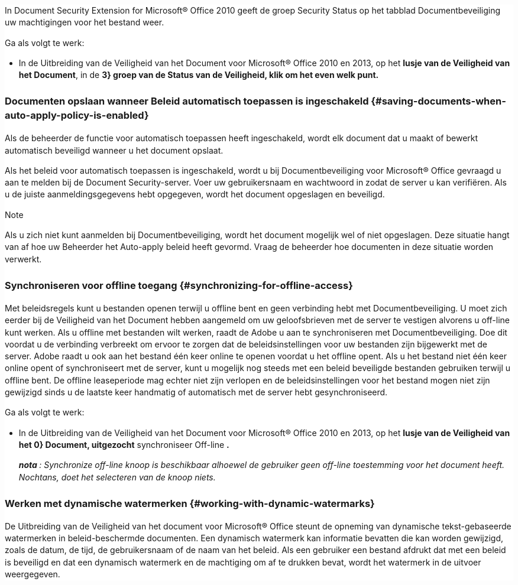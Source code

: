 In Document Security Extension for Microsoft® Office 2010 geeft de groep Security Status op het tabblad Documentbeveiliging uw machtigingen voor het bestand weer.

Ga als volgt te werk:

* In de Uitbreiding van de Veiligheid van het Document voor Microsoft® Office 2010 en 2013, op het **lusje van de Veiligheid van het Document**, in de **3&rbrace; groep van de Status van de Veiligheid, klik om het even welk punt.**

### Documenten opslaan wanneer Beleid automatisch toepassen is ingeschakeld {#saving-documents-when-auto-apply-policy-is-enabled}

Als de beheerder de functie voor automatisch toepassen heeft ingeschakeld, wordt elk document dat u maakt of bewerkt automatisch beveiligd wanneer u het document opslaat.

Als het beleid voor automatisch toepassen is ingeschakeld, wordt u bij Documentbeveiliging voor Microsoft® Office gevraagd u aan te melden bij de Document Security-server. Voer uw gebruikersnaam en wachtwoord in zodat de server u kan verifiëren. Als u de juiste aanmeldingsgegevens hebt opgegeven, wordt het document opgeslagen en beveiligd.

>[!NOTE]
>
>Als u zich niet kunt aanmelden bij Documentbeveiliging, wordt het document mogelijk wel of niet opgeslagen. Deze situatie hangt van af hoe uw Beheerder het Auto-apply beleid heeft gevormd. Vraag de beheerder hoe documenten in deze situatie worden verwerkt.

### Synchroniseren voor offline toegang {#synchronizing-for-offline-access}

Met beleidsregels kunt u bestanden openen terwijl u offline bent en geen verbinding hebt met Documentbeveiliging. U moet zich eerder bij de Veiligheid van het Document hebben aangemeld om uw geloofsbrieven met de server te vestigen alvorens u off-line kunt werken. Als u offline met bestanden wilt werken, raadt de Adobe u aan te synchroniseren met Documentbeveiliging. Doe dit voordat u de verbinding verbreekt om ervoor te zorgen dat de beleidsinstellingen voor uw bestanden zijn bijgewerkt met de server. Adobe raadt u ook aan het bestand één keer online te openen voordat u het offline opent. Als u het bestand niet één keer online opent of synchroniseert met de server, kunt u mogelijk nog steeds met een beleid beveiligde bestanden gebruiken terwijl u offline bent. De offline leaseperiode mag echter niet zijn verlopen en de beleidsinstellingen voor het bestand mogen niet zijn gewijzigd sinds u de laatste keer handmatig of automatisch met de server hebt gesynchroniseerd.

Ga als volgt te werk:

* In de Uitbreiding van de Veiligheid van het Document voor Microsoft® Office 2010 en 2013, op het **lusje van de Veiligheid van het 0&rbrace; Document, uitgezocht** synchroniseer Off-line **.**

  ***nota &#x200B;**: Synchronize off-line knoop is beschikbaar alhoewel de gebruiker geen off-line toestemming voor het document heeft. Nochtans, doet het selecteren van de knoop niets.*

### Werken met dynamische watermerken {#working-with-dynamic-watermarks}

De Uitbreiding van de Veiligheid van het document voor Microsoft® Office steunt de opneming van dynamische tekst-gebaseerde watermerken in beleid-beschermde documenten. Een dynamisch watermerk kan informatie bevatten die kan worden gewijzigd, zoals de datum, de tijd, de gebruikersnaam of de naam van het beleid. Als een gebruiker een bestand afdrukt dat met een beleid is beveiligd en dat een dynamisch watermerk en de machtiging om af te drukken bevat, wordt het watermerk in de uitvoer weergegeven.
